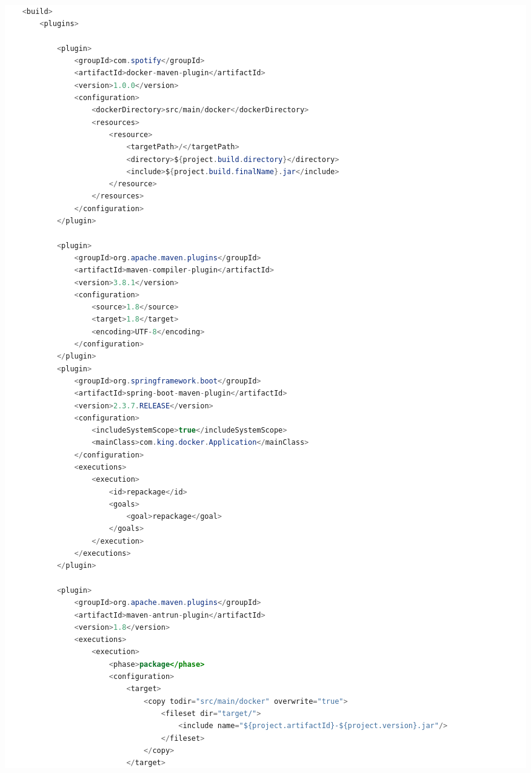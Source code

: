 ```java
    <build>
        <plugins>

            <plugin>
                <groupId>com.spotify</groupId>
                <artifactId>docker-maven-plugin</artifactId>
                <version>1.0.0</version>
                <configuration>
                    <dockerDirectory>src/main/docker</dockerDirectory>
                    <resources>
                        <resource>
                            <targetPath>/</targetPath>
                            <directory>${project.build.directory}</directory>
                            <include>${project.build.finalName}.jar</include>
                        </resource>
                    </resources>
                </configuration>
            </plugin>

            <plugin>
                <groupId>org.apache.maven.plugins</groupId>
                <artifactId>maven-compiler-plugin</artifactId>
                <version>3.8.1</version>
                <configuration>
                    <source>1.8</source>
                    <target>1.8</target>
                    <encoding>UTF-8</encoding>
                </configuration>
            </plugin>
            <plugin>
                <groupId>org.springframework.boot</groupId>
                <artifactId>spring-boot-maven-plugin</artifactId>
                <version>2.3.7.RELEASE</version>
                <configuration>
                    <includeSystemScope>true</includeSystemScope>
                    <mainClass>com.king.docker.Application</mainClass>
                </configuration>
                <executions>
                    <execution>
                        <id>repackage</id>
                        <goals>
                            <goal>repackage</goal>
                        </goals>
                    </execution>
                </executions>
            </plugin>

            <plugin>
                <groupId>org.apache.maven.plugins</groupId>
                <artifactId>maven-antrun-plugin</artifactId>
                <version>1.8</version>
                <executions>
                    <execution>
                        <phase>package</phase>
                        <configuration>
                            <target>
                                <copy todir="src/main/docker" overwrite="true">
                                    <fileset dir="target/">
                                        <include name="${project.artifactId}-${project.version}.jar"/>
                                    </fileset>
                                </copy>
                            </target>
```